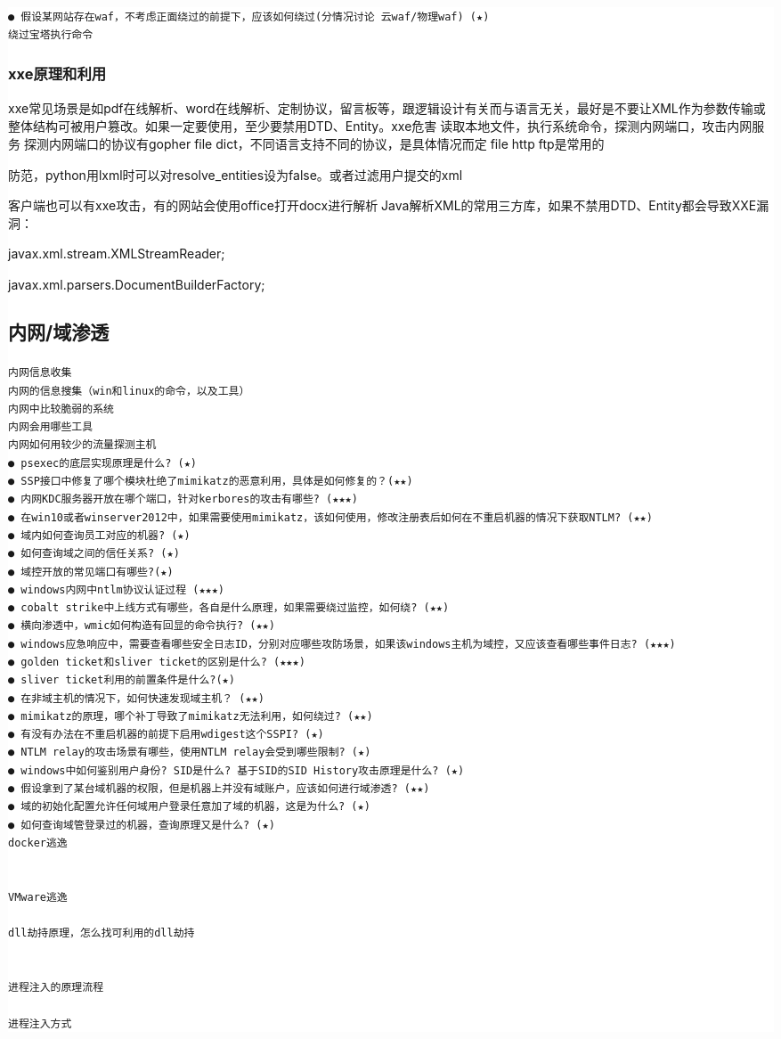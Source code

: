 ```
● 假设某网站存在waf，不考虑正面绕过的前提下，应该如何绕过(分情况讨论 云waf/物理waf) (★)
绕过宝塔执行命令

```
### xxe原理和利用

xxe常见场景是如pdf在线解析、word在线解析、定制协议，留言板等，跟逻辑设计有关而与语言无关，最好是不要让XML作为参数传输或整体结构可被用户篡改。如果一定要使用，至少要禁用DTD、Entity。xxe危害 读取本地文件，执行系统命令，探测内网端口，攻击内网服务
探测内网端口的协议有gopher file dict，不同语言支持不同的协议，是具体情况而定 file http ftp是常用的

防范，python用lxml时可以对resolve_entities设为false。或者过滤用户提交的xml

客户端也可以有xxe攻击，有的网站会使用office打开docx进行解析
Java解析XML的常用三方库，如果不禁用DTD、Entity都会导致XXE漏洞：

javax.xml.stream.XMLStreamReader;

javax.xml.parsers.DocumentBuilderFactory;




## 内网/域渗透

```
内网信息收集
内网的信息搜集（win和linux的命令，以及工具）
内网中比较脆弱的系统
内网会用哪些工具
内网如何用较少的流量探测主机
● psexec的底层实现原理是什么? (★)
● SSP接口中修复了哪个模块杜绝了mimikatz的恶意利用，具体是如何修复的？(★★)
● 内网KDC服务器开放在哪个端口，针对kerbores的攻击有哪些? (★★★)
● 在win10或者winserver2012中，如果需要使用mimikatz，该如何使用，修改注册表后如何在不重启机器的情况下获取NTLM? (★★)
● 域内如何查询员工对应的机器? (★)
● 如何查询域之间的信任关系? (★)
● 域控开放的常见端口有哪些?(★)
● windows内网中ntlm协议认证过程 (★★★)
● cobalt strike中上线方式有哪些，各自是什么原理，如果需要绕过监控，如何绕? (★★)
● 横向渗透中，wmic如何构造有回显的命令执行? (★★)
● windows应急响应中，需要查看哪些安全日志ID，分别对应哪些攻防场景，如果该windows主机为域控，又应该查看哪些事件日志? (★★★)
● golden ticket和sliver ticket的区别是什么? (★★★)
● sliver ticket利用的前置条件是什么?(★)
● 在非域主机的情况下，如何快速发现域主机？ (★★)
● mimikatz的原理，哪个补丁导致了mimikatz无法利用，如何绕过? (★★)
● 有没有办法在不重启机器的前提下启用wdigest这个SSPI? (★)
● NTLM relay的攻击场景有哪些，使用NTLM relay会受到哪些限制? (★)
● windows中如何鉴别用户身份? SID是什么? 基于SID的SID History攻击原理是什么? (★)
● 假设拿到了某台域机器的权限，但是机器上并没有域账户，应该如何进行域渗透? (★★)
● 域的初始化配置允许任何域用户登录任意加了域的机器，这是为什么? (★)
● 如何查询域管登录过的机器，查询原理又是什么? (★)
docker逃逸


VMware逃逸

dll劫持原理，怎么找可利用的dll劫持


进程注入的原理流程

进程注入方式
```
